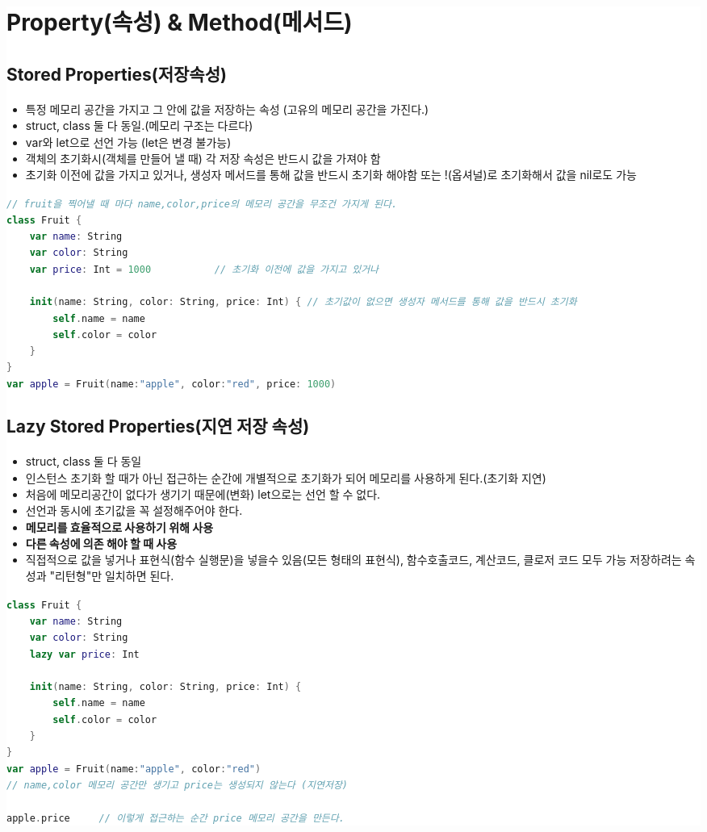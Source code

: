 # Property(속성) & Method(메서드)

## Stored Properties(저장속성)
- 특정 메모리 공간을 가지고 그 안에 값을 저장하는 속성 (고유의 메모리 공간을 가진다.)
- struct, class 둘 다 동일.(메모리 구조는 다르다)
- var와 let으로 선언 가능 (let은 변경 불가능)
- 객체의 초기화시(객체를 만들어 낼 때) 각 저장 속성은 반드시 값을 가져야 함
- 초기화 이전에 값을 가지고 있거나, 생성자 메서드를 통해 값을 반드시 초기화 해야함 또는 !(옵셔널)로 초기화해서 값을 nil로도 가능

```swift
// fruit을 찍어낼 때 마다 name,color,price의 메모리 공간을 무조건 가지게 된다.
class Fruit {
    var name: String
    var color: String
    var price: Int = 1000           // 초기화 이전에 값을 가지고 있거나
    
    init(name: String, color: String, price: Int) { // 초기값이 없으면 생성자 메서드를 통해 값을 반드시 초기화
        self.name = name
        self.color = color
    }
}
var apple = Fruit(name:"apple", color:"red", price: 1000)
```

## Lazy Stored Properties(지연 저장 속성)
- struct, class 둘 다 동일
- 인스턴스 초기화 할 때가 아닌 접근하는 순간에 개별적으로 초기화가 되어 메모리를 사용하게 된다.(초기화 지연)
- 처음에 메모리공간이 없다가 생기기 때문에(변화) let으로는 선언 할 수 없다.
- 선언과 동시에 초기값을 꼭 설정해주어야 한다.
- **메모리를 효율적으로 사용하기 위해 사용** 
- **다른 속성에 의존 해야 할 때 사용**
- 직접적으로 값을 넣거나 표현식(함수 실행문)을 넣을수 있음(모든 형태의 표현식), 함수호출코드, 계산코드, 클로저 코드 모두 가능 저장하려는 속성과 "리턴형"만 일치하면 된다.

```swift
class Fruit {
    var name: String
    var color: String
    lazy var price: Int
    
    init(name: String, color: String, price: Int) {
        self.name = name
        self.color = color
    }
}
var apple = Fruit(name:"apple", color:"red")
// name,color 메모리 공간만 생기고 price는 생성되지 않는다 (지연저장)
 
apple.price     // 이렇게 접근하는 순간 price 메모리 공간을 만든다.
```
